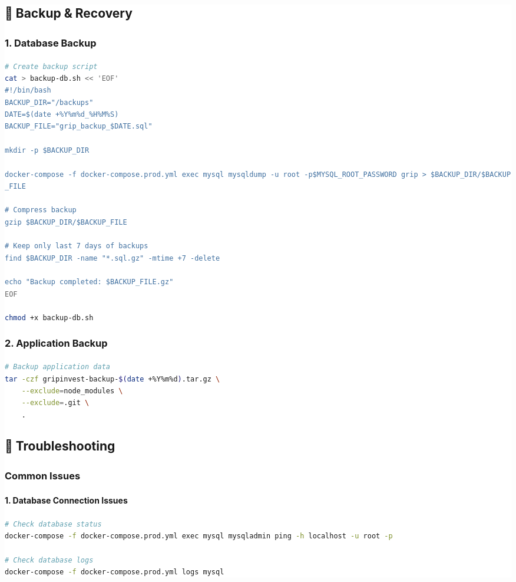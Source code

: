 ## 🔄 Backup & Recovery

### 1. Database Backup
```bash
# Create backup script
cat > backup-db.sh << 'EOF'
#!/bin/bash
BACKUP_DIR="/backups"
DATE=$(date +%Y%m%d_%H%M%S)
BACKUP_FILE="grip_backup_$DATE.sql"

mkdir -p $BACKUP_DIR

docker-compose -f docker-compose.prod.yml exec mysql mysqldump -u root -p$MYSQL_ROOT_PASSWORD grip > $BACKUP_DIR/$BACKUP_FILE

# Compress backup
gzip $BACKUP_DIR/$BACKUP_FILE

# Keep only last 7 days of backups
find $BACKUP_DIR -name "*.sql.gz" -mtime +7 -delete

echo "Backup completed: $BACKUP_FILE.gz"
EOF

chmod +x backup-db.sh
```

### 2. Application Backup
```bash
# Backup application data
tar -czf gripinvest-backup-$(date +%Y%m%d).tar.gz \
    --exclude=node_modules \
    --exclude=.git \
    .
```

## 🚨 Troubleshooting

### Common Issues

#### 1. Database Connection Issues
```bash
# Check database status
docker-compose -f docker-compose.prod.yml exec mysql mysqladmin ping -h localhost -u root -p

# Check database logs
docker-compose -f docker-compose.prod.yml logs mysql
```
